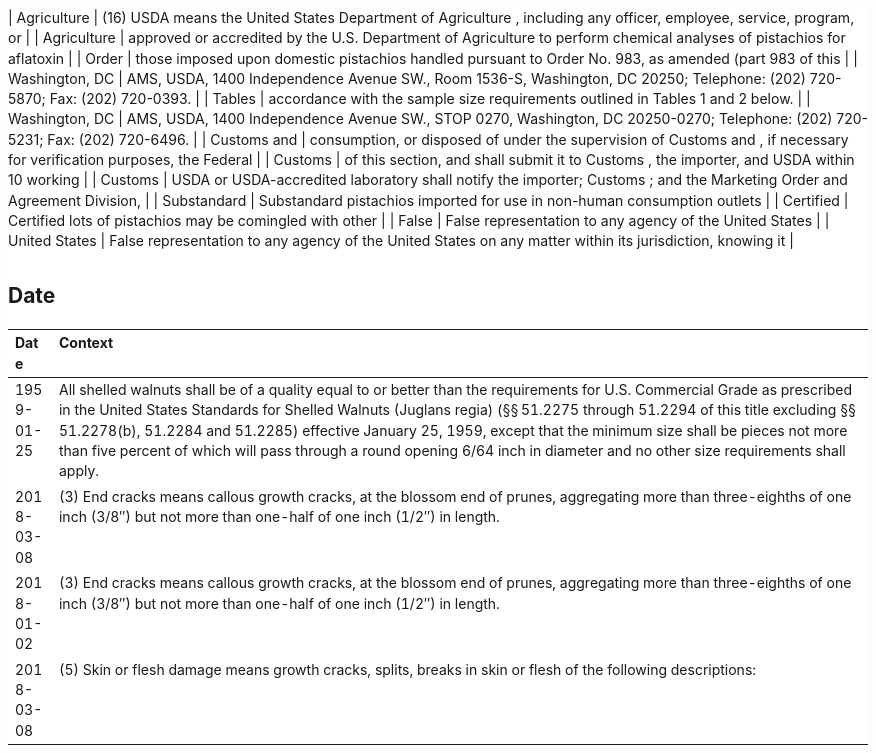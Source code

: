 | Agriculture                 | (16) USDA means the United States Department of  Agriculture , including any officer, employee, service, program, or                                   |
| Agriculture                 | approved or accredited by the U.S. Department of Agriculture to perform chemical analyses of pistachios for aflatoxin                                  |
| Order                       | those imposed upon domestic pistachios handled pursuant to Order No. 983, as amended (part 983 of this                                                 |
| Washington, DC              | AMS, USDA, 1400 Independence Avenue SW., Room 1536-S, Washington, DC  20250; Telephone: (202) 720-5870; Fax: (202) 720-0393.                           |
| Tables                      | accordance with the sample size requirements outlined in Tables  1 and 2 below.                                                                        |
| Washington, DC              | AMS, USDA, 1400 Independence Avenue SW., STOP 0270, Washington, DC  20250-0270; Telephone: (202) 720-5231; Fax: (202) 720-6496.                        |
| Customs and                 | consumption, or disposed of under the supervision of Customs and , if necessary for verification purposes, the Federal                                 |
| Customs                     | of this section, and shall submit it to Customs , the importer, and USDA within 10 working                                                             |
| Customs                     | USDA or USDA-accredited laboratory shall notify the importer; Customs ; and the Marketing Order and Agreement Division,                                |
| Substandard                 | Substandard pistachios imported for use in non-human consumption outlets                                                                               |
| Certified                   | Certified lots of pistachios may be comingled with other                                                                                               |
| False                       | False representation to any agency of the United States                                                                                                |
| United States               | False representation to any agency of the  United States on any matter within its jurisdiction, knowing it                                             |


## Date

| Date       | Context                                                                                                                                                                                                                                                                                                                                                                                                                                                                                                                                |
|:-----------|:---------------------------------------------------------------------------------------------------------------------------------------------------------------------------------------------------------------------------------------------------------------------------------------------------------------------------------------------------------------------------------------------------------------------------------------------------------------------------------------------------------------------------------------|
| 1959-01-25 | All shelled walnuts shall be of a quality equal to or better than the requirements for U.S. Commercial Grade as prescribed in the United States Standards for Shelled Walnuts (Juglans regia) (&#167;&#167;&#8201;51.2275 through 51.2294 of this title excluding &#167;&#167;&#8201;51.2278(b), 51.2284 and 51.2285) effective January 25, 1959, except that the minimum size shall be pieces not more than five percent of which will pass through a round opening 6/64 inch in diameter and no other size requirements shall apply. |
| 2018-03-08 | (3) End cracks means callous growth cracks, at the blossom end of prunes, aggregating more than three-eighths of one inch (3/8&#8243;) but not more than one-half of one inch (1/2&#8243;) in length.                                                                                                                                                                                                                                                                                                                                  |
| 2018-01-02 | (3) End cracks means callous growth cracks, at the blossom end of prunes, aggregating more than three-eighths of one inch (3/8&#8243;) but not more than one-half of one inch (1/2&#8243;) in length.                                                                                                                                                                                                                                                                                                                                  |
| 2018-03-08 | (5) Skin or flesh damage means growth cracks, splits, breaks in skin or flesh of the following descriptions:                                                                                                                                                                                                                                                                                                                                                                                                                           |